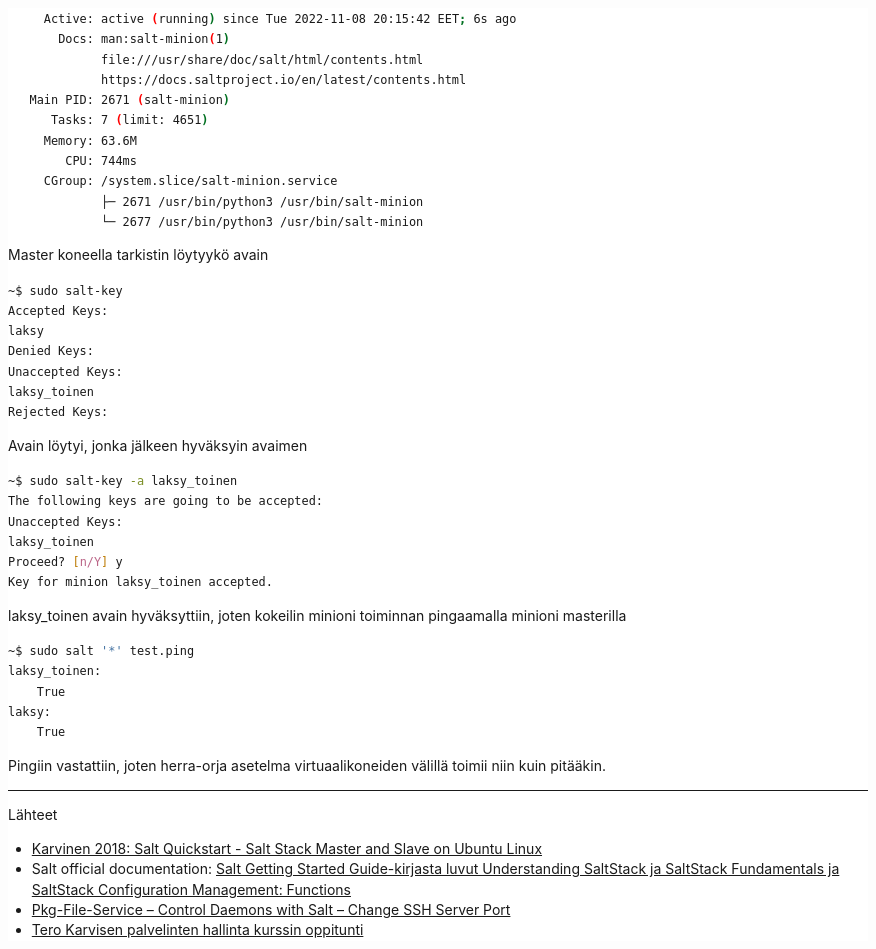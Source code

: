 ```bash
     Active: active (running) since Tue 2022-11-08 20:15:42 EET; 6s ago
       Docs: man:salt-minion(1)
             file:///usr/share/doc/salt/html/contents.html
             https://docs.saltproject.io/en/latest/contents.html
   Main PID: 2671 (salt-minion)
      Tasks: 7 (limit: 4651)
     Memory: 63.6M
        CPU: 744ms
     CGroup: /system.slice/salt-minion.service
             ├─ 2671 /usr/bin/python3 /usr/bin/salt-minion
             └─ 2677 /usr/bin/python3 /usr/bin/salt-minion
```
Master koneella tarkistin löytyykö avain
```bash
~$ sudo salt-key
Accepted Keys:
laksy
Denied Keys:
Unaccepted Keys:
laksy_toinen
Rejected Keys:
```
Avain löytyi, jonka jälkeen hyväksyin avaimen
```bash
~$ sudo salt-key -a laksy_toinen
The following keys are going to be accepted:
Unaccepted Keys:
laksy_toinen
Proceed? [n/Y] y
Key for minion laksy_toinen accepted.

```
laksy_toinen avain hyväksyttiin, joten kokeilin minioni toiminnan pingaamalla minioni masterilla
```bash
~$ sudo salt '*' test.ping
laksy_toinen:
    True
laksy:
    True

```
Pingiin vastattiin, joten herra-orja asetelma virtuaalikoneiden välillä toimii niin kuin pitääkin.

----
Lähteet
-  [Karvinen 2018: Salt Quickstart - Salt Stack Master and Slave on Ubuntu Linux](http://terokarvinen.com/2018/salt-quickstart-salt-stack-master-and-slave-on-ubuntu-linux)
- Salt official documentation: [Salt Getting Started Guide-kirjasta luvut Understanding SaltStack ja SaltStack Fundamentals ja SaltStack Configuration Management: Functions](https://docs.saltstack.com/en/getstarted/)
-  [Pkg-File-Service – Control Daemons with Salt – Change SSH Server Port](https://terokarvinen.com/2018/pkg-file-service-control-daemons-with-salt-change-ssh-server-port/index.html "Permalink to Pkg-File-Service – Control Daemons with Salt – Change SSH Server Port")
- [Tero Karvisen palvelinten hallinta kurssin oppitunti](https://terokarvinen.com/2022/palvelinten-hallinta-2022p2/)
